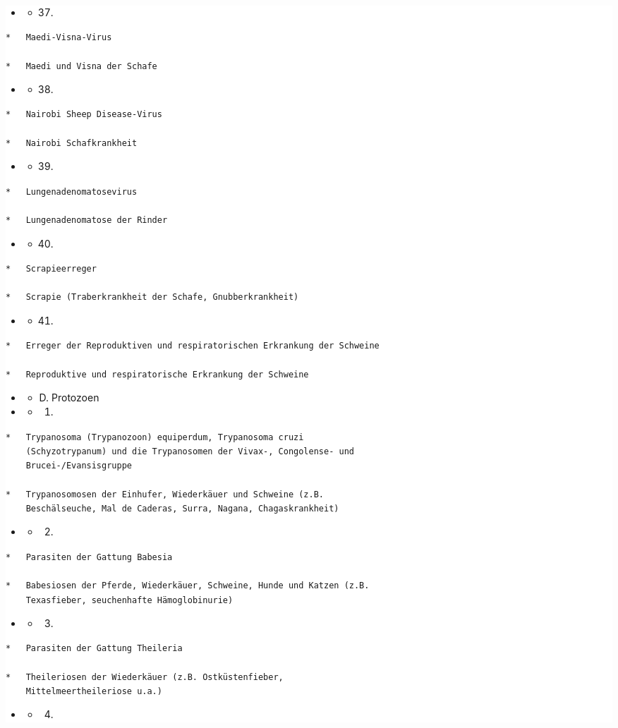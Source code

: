 
*    *   37.

    *   Maedi-Visna-Virus

    *   Maedi und Visna der Schafe


*    *   38.

    *   Nairobi Sheep Disease-Virus

    *   Nairobi Schafkrankheit


*    *   39.

    *   Lungenadenomatosevirus

    *   Lungenadenomatose der Rinder


*    *   40.

    *   Scrapieerreger

    *   Scrapie (Traberkrankheit der Schafe, Gnubberkrankheit)


*    *   41.

    *   Erreger der Reproduktiven und respiratorischen Erkrankung der Schweine

    *   Reproduktive und respiratorische Erkrankung der Schweine


*    *   D. Protozoen


*    *   1.

    *   Trypanosoma (Trypanozoon) equiperdum, Trypanosoma cruzi
        (Schyzotrypanum) und die Trypanosomen der Vivax-, Congolense- und
        Brucei-/Evansisgruppe

    *   Trypanosomosen der Einhufer, Wiederkäuer und Schweine (z.B.
        Beschälseuche, Mal de Caderas, Surra, Nagana, Chagaskrankheit)


*    *   2.

    *   Parasiten der Gattung Babesia

    *   Babesiosen der Pferde, Wiederkäuer, Schweine, Hunde und Katzen (z.B.
        Texasfieber, seuchenhafte Hämoglobinurie)


*    *   3.

    *   Parasiten der Gattung Theileria

    *   Theileriosen der Wiederkäuer (z.B. Ostküstenfieber,
        Mittelmeertheileriose u.a.)


*    *   4.
